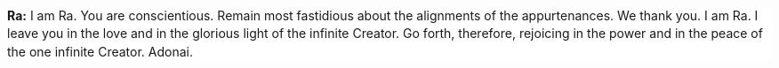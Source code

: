 <p><strong>Ra:</strong> I am Ra. You are conscientious. Remain most fastidious about the alignments of the appurtenances. We thank you. I am Ra. I leave you in the love and in the glorious light of the infinite Creator. Go forth, therefore, rejoicing in the power and in the peace of the one infinite Creator. Adonai.</p>